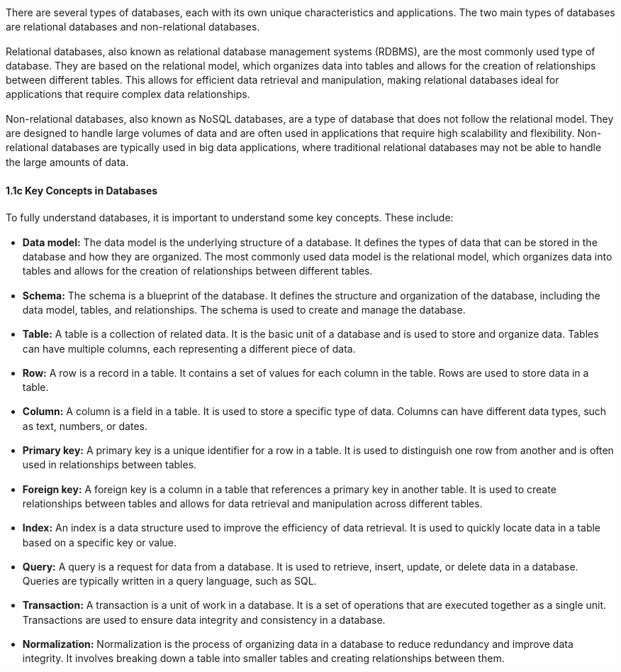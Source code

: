 There are several types of databases, each with its own unique characteristics and applications. The two main types of databases are relational databases and non-relational databases.

Relational databases, also known as relational database management systems (RDBMS), are the most commonly used type of database. They are based on the relational model, which organizes data into tables and allows for the creation of relationships between different tables. This allows for efficient data retrieval and manipulation, making relational databases ideal for applications that require complex data relationships.

Non-relational databases, also known as NoSQL databases, are a type of database that does not follow the relational model. They are designed to handle large volumes of data and are often used in applications that require high scalability and flexibility. Non-relational databases are typically used in big data applications, where traditional relational databases may not be able to handle the large amounts of data.

#### 1.1c Key Concepts in Databases

To fully understand databases, it is important to understand some key concepts. These include:

- **Data model:** The data model is the underlying structure of a database. It defines the types of data that can be stored in the database and how they are organized. The most commonly used data model is the relational model, which organizes data into tables and allows for the creation of relationships between different tables.

- **Schema:** The schema is a blueprint of the database. It defines the structure and organization of the database, including the data model, tables, and relationships. The schema is used to create and manage the database.

- **Table:** A table is a collection of related data. It is the basic unit of a database and is used to store and organize data. Tables can have multiple columns, each representing a different piece of data.

- **Row:** A row is a record in a table. It contains a set of values for each column in the table. Rows are used to store data in a table.

- **Column:** A column is a field in a table. It is used to store a specific type of data. Columns can have different data types, such as text, numbers, or dates.

- **Primary key:** A primary key is a unique identifier for a row in a table. It is used to distinguish one row from another and is often used in relationships between tables.

- **Foreign key:** A foreign key is a column in a table that references a primary key in another table. It is used to create relationships between tables and allows for data retrieval and manipulation across different tables.

- **Index:** An index is a data structure used to improve the efficiency of data retrieval. It is used to quickly locate data in a table based on a specific key or value.

- **Query:** A query is a request for data from a database. It is used to retrieve, insert, update, or delete data in a database. Queries are typically written in a query language, such as SQL.

- **Transaction:** A transaction is a unit of work in a database. It is a set of operations that are executed together as a single unit. Transactions are used to ensure data integrity and consistency in a database.

- **Normalization:** Normalization is the process of organizing data in a database to reduce redundancy and improve data integrity. It involves breaking down a table into smaller tables and creating relationships between them.
